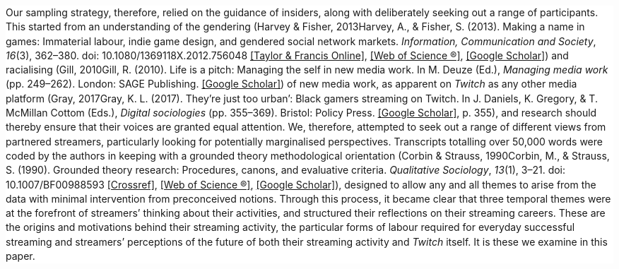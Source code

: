 Our sampling strategy, therefore, relied on the guidance of insiders, along with deliberately seeking out a range of participants. This started from an understanding of the gendering (Harvey &amp; Fisher, <span>2013<span><span><span>Harvey, <span>A.</span></span>, &amp; <span>Fisher, <span>S.</span></span> (<span>2013</span>). <span>Making a name in games: Immaterial labour, indie game design, and gendered social network markets</span>. _Information, Communication and Society_, _16_(3), <span>362</span>–<span>380</span>. doi: <span>10.1080/1369118X.2012.756048</span><span>&nbsp;<span><a href="https://www-tandfonline-com.wwwproxy1.library.unsw.edu.au/doi/10.1080/1369118X.2012.756048">[Taylor &amp; Francis Online]</a>, <a href="/servlet/linkout?suffix=CIT0016&amp;dbid=128&amp;doi=10.1080%2F1369118X.2017.1386229&amp;key=000319101500005">[Web of Science ®]</a></span><span>,&nbsp;<a  href="http://scholar.google.com/scholar_lookup?hl=en&amp;volume=16&amp;publication_year=2013&amp;pages=362-380&amp;issue=3&amp;author=A.+Harvey&amp;author=S.+Fisher&amp;title=Making+a+name+in+games%3A+Immaterial+labour%2C+indie+game+design%2C+and+gendered+social+network+markets&amp;doi=10.1080%2F1369118X.2012.756048">[Google Scholar]</a></span></span></span></span></span>) and racialising (Gill, <span>2010<span><span><span>Gill, <span>R.</span></span> (<span>2010</span>). <span>Life is a pitch: Managing the self in new media work</span>. In <span><span>M.</span> Deuze</span> (Ed.), _Managing media work_ (pp. <span>249</span>–<span>262</span>). <span>London</span>: <span>SAGE Publishing</span>.<span>&nbsp;<span><a  href="http://scholar.google.com/scholar_lookup?hl=en&amp;publication_year=2010&amp;pages=249-262&amp;author=R.+Gill&amp;title=Managing+media+work">[Google Scholar]</a></span></span></span></span></span>) of new media work, as apparent on _Twitch_ as any other media platform (Gray, <span>2017<span><span><span>Gray, <span>K. L.</span></span> (<span>2017</span>). <span>They’re just too urban’: Black gamers streaming on Twitch</span>. In <span><span>J.</span> Daniels</span>, <span><span>K.</span> Gregory</span>, &amp; <span><span>T.</span> McMillan Cottom</span> (Eds.), _Digital sociologies_ (pp. <span>355</span>–<span>369</span>). <span>Bristol</span>: <span>Policy Press</span>.<span>&nbsp;<span><a  href="http://scholar.google.com/scholar_lookup?hl=en&amp;publication_year=2017&amp;pages=355-369&amp;author=K.+L.+Gray&amp;title=Digital+sociologies">[Google Scholar]</a></span></span></span></span></span>, p.&nbsp;355), and research should thereby ensure that their voices are granted equal attention. We, therefore, attempted to seek out a range of different views from partnered streamers, particularly looking for potentially marginalised perspectives. Transcripts totalling over 50,000 words were coded by the authors in keeping with a grounded theory methodological orientation (Corbin &amp; Strauss, <span>1990<span><span><span>Corbin, <span>M.</span></span>, &amp; <span>Strauss, <span>S.</span></span> (<span>1990</span>). <span>Grounded theory research: Procedures, canons, and evaluative criteria</span>. _Qualitative Sociology_, _13_(1), <span>3</span>–<span>21</span>. doi: <span>10.1007/BF00988593</span><span>&nbsp;<span><a href="/servlet/linkout?suffix=CIT0006&amp;dbid=16&amp;doi=10.1080%2F1369118X.2017.1386229&amp;key=10.1007%2FBF00988593">[Crossref]</a>, <a href="/servlet/linkout?suffix=CIT0006&amp;dbid=128&amp;doi=10.1080%2F1369118X.2017.1386229&amp;key=A1990ER75400002">[Web of Science ®]</a></span><span>,&nbsp;<a  href="http://scholar.google.com/scholar_lookup?hl=en&amp;volume=13&amp;publication_year=1990&amp;pages=3-21&amp;issue=1&amp;author=M.+Corbin&amp;author=S.+Strauss&amp;title=Grounded+theory+research%3A+Procedures%2C+canons%2C+and+evaluative+criteria&amp;doi=10.1007%2FBF00988593">[Google Scholar]</a></span></span></span></span></span>), designed to allow any and all themes to arise from the data with minimal intervention from preconceived notions. Through this process, it became clear that three temporal themes were at the forefront of streamers’ thinking about their activities, and structured their reflections on their streaming careers. These are the origins and motivations behind their streaming activity, the particular forms of labour required for everyday successful streaming and streamers’ perceptions of the future of both their streaming activity and _Twitch_ itself. It is these we examine in this paper.
